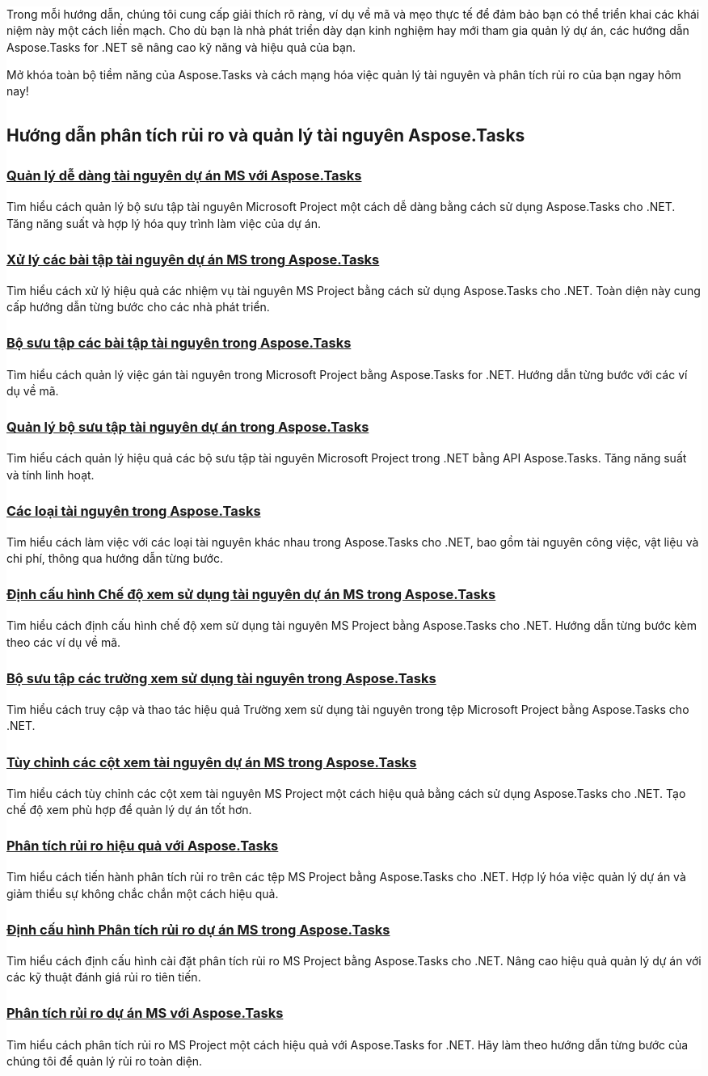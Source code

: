Trong mỗi hướng dẫn, chúng tôi cung cấp giải thích rõ ràng, ví dụ về mã và mẹo thực tế để đảm bảo bạn có thể triển khai các khái niệm này một cách liền mạch. Cho dù bạn là nhà phát triển dày dạn kinh nghiệm hay mới tham gia quản lý dự án, các hướng dẫn Aspose.Tasks for .NET sẽ nâng cao kỹ năng và hiệu quả của bạn.

Mở khóa toàn bộ tiềm năng của Aspose.Tasks và cách mạng hóa việc quản lý tài nguyên và phân tích rủi ro của bạn ngay hôm nay!
## Hướng dẫn phân tích rủi ro và quản lý tài nguyên Aspose.Tasks
### [Quản lý dễ dàng tài nguyên dự án MS với Aspose.Tasks](./managing-resources/)
Tìm hiểu cách quản lý bộ sưu tập tài nguyên Microsoft Project một cách dễ dàng bằng cách sử dụng Aspose.Tasks cho .NET. Tăng năng suất và hợp lý hóa quy trình làm việc của dự án.
### [Xử lý các bài tập tài nguyên dự án MS trong Aspose.Tasks](./resource-assignments/)
Tìm hiểu cách xử lý hiệu quả các nhiệm vụ tài nguyên MS Project bằng cách sử dụng Aspose.Tasks cho .NET. Toàn diện này cung cấp hướng dẫn từng bước cho các nhà phát triển.
### [Bộ sưu tập các bài tập tài nguyên trong Aspose.Tasks](./resource-assignment-collection/)
Tìm hiểu cách quản lý việc gán tài nguyên trong Microsoft Project bằng Aspose.Tasks for .NET. Hướng dẫn từng bước với các ví dụ về mã.
### [Quản lý bộ sưu tập tài nguyên dự án trong Aspose.Tasks](./managing-resource-collection/)
Tìm hiểu cách quản lý hiệu quả các bộ sưu tập tài nguyên Microsoft Project trong .NET bằng API Aspose.Tasks. Tăng năng suất và tính linh hoạt.
### [Các loại tài nguyên trong Aspose.Tasks](./resource-types/)
Tìm hiểu cách làm việc với các loại tài nguyên khác nhau trong Aspose.Tasks cho .NET, bao gồm tài nguyên công việc, vật liệu và chi phí, thông qua hướng dẫn từng bước.
### [Định cấu hình Chế độ xem sử dụng tài nguyên dự án MS trong Aspose.Tasks](./resource-usage-views/)
Tìm hiểu cách định cấu hình chế độ xem sử dụng tài nguyên MS Project bằng Aspose.Tasks cho .NET. Hướng dẫn từng bước kèm theo các ví dụ về mã.
### [Bộ sưu tập các trường xem sử dụng tài nguyên trong Aspose.Tasks](./resource-usage-view-fields/)
Tìm hiểu cách truy cập và thao tác hiệu quả Trường xem sử dụng tài nguyên trong tệp Microsoft Project bằng Aspose.Tasks cho .NET.
### [Tùy chỉnh các cột xem tài nguyên dự án MS trong Aspose.Tasks](./resource-view-columns/)
Tìm hiểu cách tùy chỉnh các cột xem tài nguyên MS Project một cách hiệu quả bằng cách sử dụng Aspose.Tasks cho .NET. Tạo chế độ xem phù hợp để quản lý dự án tốt hơn.
### [Phân tích rủi ro hiệu quả với Aspose.Tasks](./risk-analysis-results/)
Tìm hiểu cách tiến hành phân tích rủi ro trên các tệp MS Project bằng Aspose.Tasks cho .NET. Hợp lý hóa việc quản lý dự án và giảm thiểu sự không chắc chắn một cách hiệu quả.
### [Định cấu hình Phân tích rủi ro dự án MS trong Aspose.Tasks](./risk-analysis-settings/)
Tìm hiểu cách định cấu hình cài đặt phân tích rủi ro MS Project bằng Aspose.Tasks cho .NET. Nâng cao hiệu quả quản lý dự án với các kỹ thuật đánh giá rủi ro tiên tiến.
### [Phân tích rủi ro dự án MS với Aspose.Tasks](./risk-analyzer/)
Tìm hiểu cách phân tích rủi ro MS Project một cách hiệu quả với Aspose.Tasks for .NET. Hãy làm theo hướng dẫn từng bước của chúng tôi để quản lý rủi ro toàn diện.